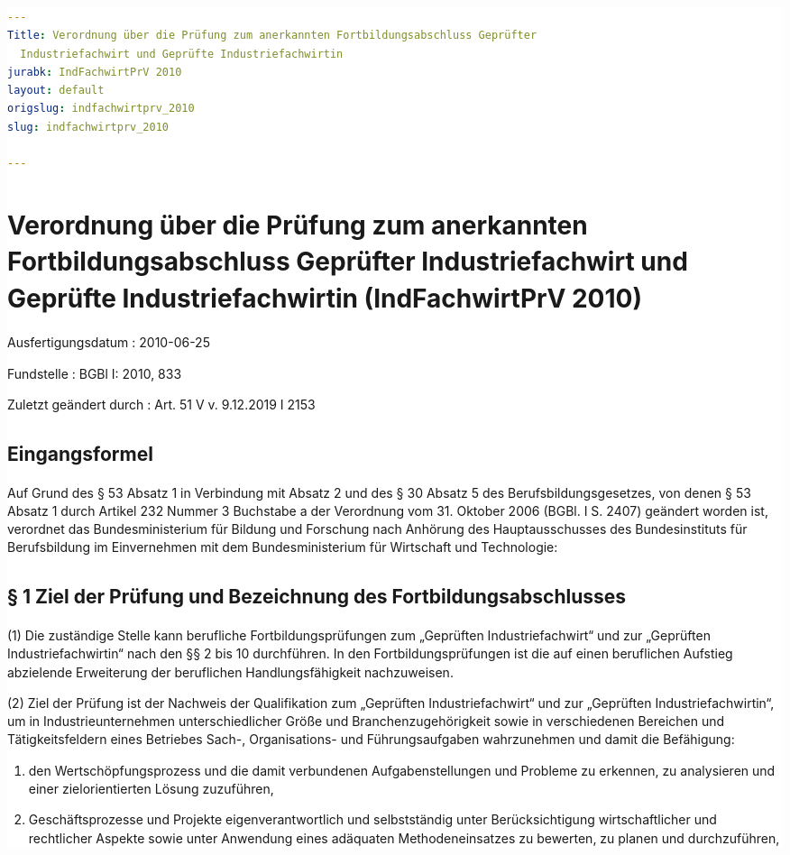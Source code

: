 ```yaml
---
Title: Verordnung über die Prüfung zum anerkannten Fortbildungsabschluss Geprüfter
  Industriefachwirt und Geprüfte Industriefachwirtin
jurabk: IndFachwirtPrV 2010
layout: default
origslug: indfachwirtprv_2010
slug: indfachwirtprv_2010

---
```


# Verordnung über die Prüfung zum anerkannten Fortbildungsabschluss Geprüfter Industriefachwirt und Geprüfte Industriefachwirtin (IndFachwirtPrV 2010)

Ausfertigungsdatum
:   2010-06-25

Fundstelle
:   BGBl I: 2010, 833

Zuletzt geändert durch
:   Art. 51 V v. 9.12.2019 I 2153


## Eingangsformel

Auf Grund des § 53 Absatz 1 in Verbindung mit Absatz 2 und des § 30 Absatz 5 des Berufsbildungsgesetzes, von denen § 53 Absatz 1 durch Artikel 232 Nummer 3 Buchstabe a der Verordnung vom 31. Oktober 2006 (BGBl. I S. 2407) geändert worden ist, verordnet das Bundesministerium für Bildung und Forschung nach Anhörung des Hauptausschusses des Bundesinstituts für Berufsbildung im Einvernehmen mit dem Bundesministerium für Wirtschaft und Technologie:


## § 1 Ziel der Prüfung und Bezeichnung des Fortbildungsabschlusses

(1) Die zuständige Stelle kann berufliche Fortbildungsprüfungen zum „Geprüften Industriefachwirt“ und zur „Geprüften Industriefachwirtin“ nach den §§ 2 bis 10 durchführen. In den Fortbildungsprüfungen ist die auf einen beruflichen Aufstieg abzielende Erweiterung der beruflichen Handlungsfähigkeit nachzuweisen.

(2) Ziel der Prüfung ist der Nachweis der Qualifikation zum „Geprüften Industriefachwirt“ und zur „Geprüften Industriefachwirtin“, um in Industrieunternehmen unterschiedlicher Größe und Branchenzugehörigkeit sowie in verschiedenen Bereichen und Tätigkeitsfeldern eines Betriebes Sach-, Organisations- und Führungsaufgaben wahrzunehmen und damit die Befähigung:

1.  den Wertschöpfungsprozess und die damit verbundenen Aufgabenstellungen und Probleme zu erkennen, zu analysieren und einer zielorientierten Lösung zuzuführen,


2.  Geschäftsprozesse und Projekte eigenverantwortlich und selbstständig unter Berücksichtigung wirtschaftlicher und rechtlicher Aspekte sowie unter Anwendung eines adäquaten Methodeneinsatzes zu bewerten, zu planen und durchzuführen,
